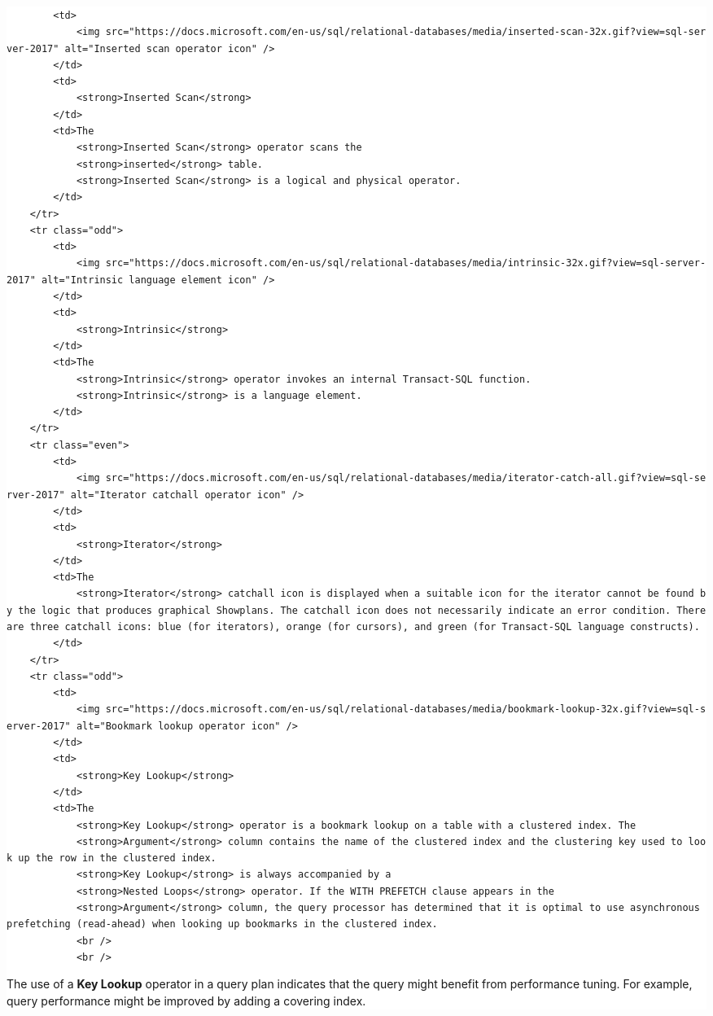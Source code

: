 			<td>
				<img src="https://docs.microsoft.com/en-us/sql/relational-databases/media/inserted-scan-32x.gif?view=sql-server-2017" alt="Inserted scan operator icon" />
			</td>
			<td>
				<strong>Inserted Scan</strong>
			</td>
			<td>The 
				<strong>Inserted Scan</strong> operator scans the 
				<strong>inserted</strong> table. 
				<strong>Inserted Scan</strong> is a logical and physical operator.
			</td>
		</tr>
		<tr class="odd">
			<td>
				<img src="https://docs.microsoft.com/en-us/sql/relational-databases/media/intrinsic-32x.gif?view=sql-server-2017" alt="Intrinsic language element icon" />
			</td>
			<td>
				<strong>Intrinsic</strong>
			</td>
			<td>The 
				<strong>Intrinsic</strong> operator invokes an internal Transact-SQL function. 
				<strong>Intrinsic</strong> is a language element.
			</td>
		</tr>
		<tr class="even">
			<td>
				<img src="https://docs.microsoft.com/en-us/sql/relational-databases/media/iterator-catch-all.gif?view=sql-server-2017" alt="Iterator catchall operator icon" />
			</td>
			<td>
				<strong>Iterator</strong>
			</td>
			<td>The 
				<strong>Iterator</strong> catchall icon is displayed when a suitable icon for the iterator cannot be found by the logic that produces graphical Showplans. The catchall icon does not necessarily indicate an error condition. There are three catchall icons: blue (for iterators), orange (for cursors), and green (for Transact-SQL language constructs).
			</td>
		</tr>
		<tr class="odd">
			<td>
				<img src="https://docs.microsoft.com/en-us/sql/relational-databases/media/bookmark-lookup-32x.gif?view=sql-server-2017" alt="Bookmark lookup operator icon" />
			</td>
			<td>
				<strong>Key Lookup</strong>
			</td>
			<td>The 
				<strong>Key Lookup</strong> operator is a bookmark lookup on a table with a clustered index. The 
				<strong>Argument</strong> column contains the name of the clustered index and the clustering key used to look up the row in the clustered index. 
				<strong>Key Lookup</strong> is always accompanied by a 
				<strong>Nested Loops</strong> operator. If the WITH PREFETCH clause appears in the 
				<strong>Argument</strong> column, the query processor has determined that it is optimal to use asynchronous prefetching (read-ahead) when looking up bookmarks in the clustered index.
				<br />
				<br />
The use of a 
				<strong>Key Lookup</strong> operator in a query plan indicates that the query might benefit from performance tuning. For example, query performance might be improved by adding a covering index.
			</td>
		</tr>
		<tr class="even">